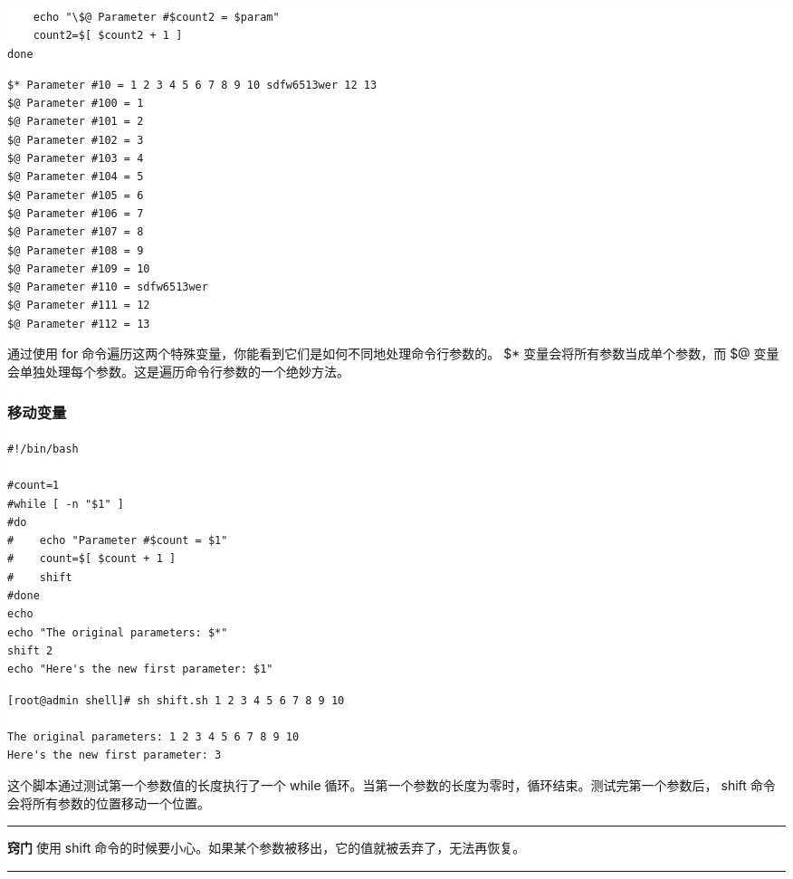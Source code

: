 ```shell
    echo "\$@ Parameter #$count2 = $param"
    count2=$[ $count2 + 1 ]
done
```

```
$* Parameter #10 = 1 2 3 4 5 6 7 8 9 10 sdfw6513wer 12 13
$@ Parameter #100 = 1
$@ Parameter #101 = 2
$@ Parameter #102 = 3
$@ Parameter #103 = 4
$@ Parameter #104 = 5
$@ Parameter #105 = 6
$@ Parameter #106 = 7
$@ Parameter #107 = 8
$@ Parameter #108 = 9
$@ Parameter #109 = 10
$@ Parameter #110 = sdfw6513wer
$@ Parameter #111 = 12
$@ Parameter #112 = 13
```

通过使用 for 命令遍历这两个特殊变量，你能看到它们是如何不同地处理命令行参数的。 \$* 变量会将所有参数当成单个参数，而 \$@ 变量会单独处理每个参数。这是遍历命令行参数的一个绝妙方法。

### 移动变量

```shell
#!/bin/bash

#count=1
#while [ -n "$1" ]
#do
#    echo "Parameter #$count = $1"
#    count=$[ $count + 1 ]
#    shift
#done
echo
echo "The original parameters: $*"
shift 2
echo "Here's the new first parameter: $1"
```

```
[root@admin shell]# sh shift.sh 1 2 3 4 5 6 7 8 9 10

The original parameters: 1 2 3 4 5 6 7 8 9 10
Here's the new first parameter: 3
```

这个脚本通过测试第一个参数值的长度执行了一个 while 循环。当第一个参数的长度为零时，循环结束。测试完第一个参数后， shift 命令会将所有参数的位置移动一个位置。

---

**窍门** 使用 shift 命令的时候要小心。如果某个参数被移出，它的值就被丢弃了，无法再恢复。

---